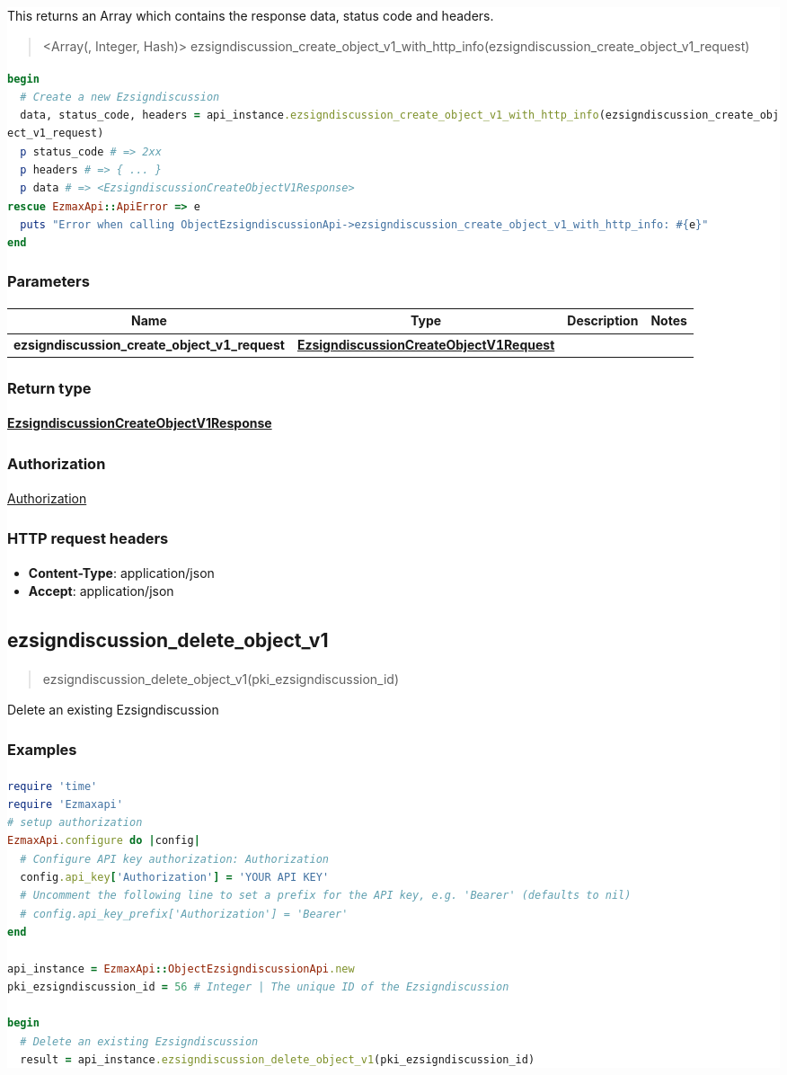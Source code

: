 This returns an Array which contains the response data, status code and headers.

> <Array(<EzsigndiscussionCreateObjectV1Response>, Integer, Hash)> ezsigndiscussion_create_object_v1_with_http_info(ezsigndiscussion_create_object_v1_request)

```ruby
begin
  # Create a new Ezsigndiscussion
  data, status_code, headers = api_instance.ezsigndiscussion_create_object_v1_with_http_info(ezsigndiscussion_create_object_v1_request)
  p status_code # => 2xx
  p headers # => { ... }
  p data # => <EzsigndiscussionCreateObjectV1Response>
rescue EzmaxApi::ApiError => e
  puts "Error when calling ObjectEzsigndiscussionApi->ezsigndiscussion_create_object_v1_with_http_info: #{e}"
end
```

### Parameters

| Name | Type | Description | Notes |
| ---- | ---- | ----------- | ----- |
| **ezsigndiscussion_create_object_v1_request** | [**EzsigndiscussionCreateObjectV1Request**](EzsigndiscussionCreateObjectV1Request.md) |  |  |

### Return type

[**EzsigndiscussionCreateObjectV1Response**](EzsigndiscussionCreateObjectV1Response.md)

### Authorization

[Authorization](../README.md#Authorization)

### HTTP request headers

- **Content-Type**: application/json
- **Accept**: application/json


## ezsigndiscussion_delete_object_v1

> <EzsigndiscussionDeleteObjectV1Response> ezsigndiscussion_delete_object_v1(pki_ezsigndiscussion_id)

Delete an existing Ezsigndiscussion



### Examples

```ruby
require 'time'
require 'Ezmaxapi'
# setup authorization
EzmaxApi.configure do |config|
  # Configure API key authorization: Authorization
  config.api_key['Authorization'] = 'YOUR API KEY'
  # Uncomment the following line to set a prefix for the API key, e.g. 'Bearer' (defaults to nil)
  # config.api_key_prefix['Authorization'] = 'Bearer'
end

api_instance = EzmaxApi::ObjectEzsigndiscussionApi.new
pki_ezsigndiscussion_id = 56 # Integer | The unique ID of the Ezsigndiscussion

begin
  # Delete an existing Ezsigndiscussion
  result = api_instance.ezsigndiscussion_delete_object_v1(pki_ezsigndiscussion_id)
```